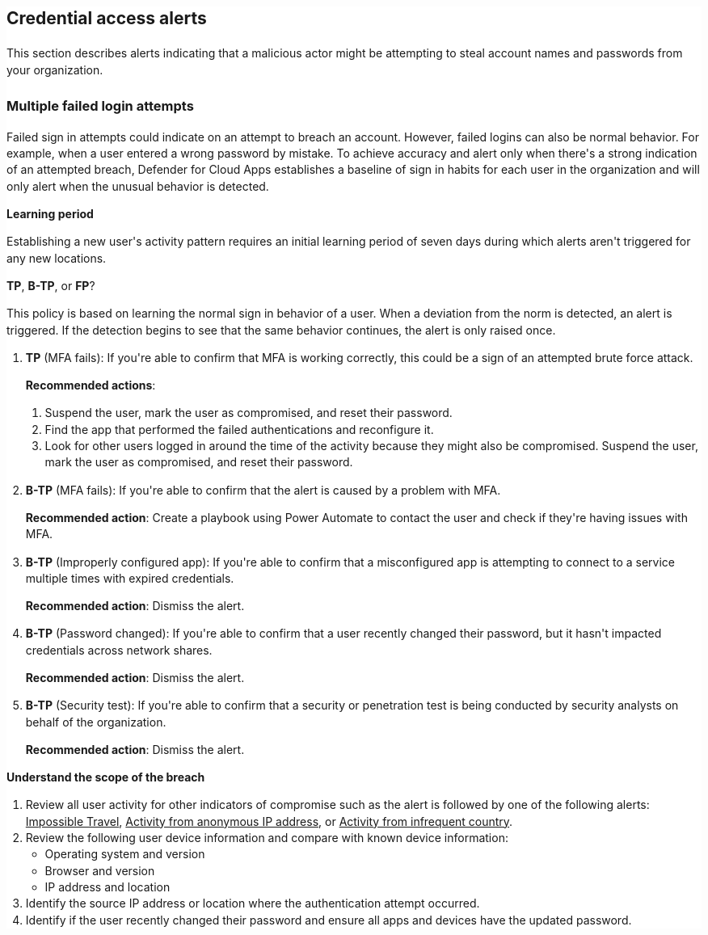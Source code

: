 ## Credential access alerts

This section describes alerts indicating that a malicious actor might be attempting to steal account names and passwords from your organization.

### Multiple failed login attempts

Failed sign in attempts could indicate on an attempt to breach an account. However, failed logins can also be normal behavior. For example, when a user entered a wrong password by mistake. To achieve accuracy and alert only when there's a strong indication of an attempted breach, Defender for Cloud Apps establishes a baseline of sign in habits for each user in the organization and will only alert when the unusual behavior is detected.

**Learning period**

Establishing a new user's activity pattern requires an initial learning period of seven days during which alerts aren't triggered for any new locations.

**TP**, **B-TP**, or **FP**?

This policy is based on learning the normal sign in behavior of a user. When a deviation from the norm is detected, an alert is triggered. If the detection begins to see that the same behavior continues, the alert is only raised once.

1. **TP** (MFA fails): If you're able to confirm that MFA is working correctly, this could be a sign of an attempted brute force attack.

    **Recommended actions**:
    1. Suspend the user, mark the user as compromised, and reset their password.
    1. Find the app that performed the failed authentications and reconfigure it.
    1. Look for other users logged in around the time of the activity because they might also be compromised. Suspend the user, mark the user as compromised, and reset their password.
1. **B-TP** (MFA fails): If you're able to confirm that the alert is caused by a problem with MFA.

    **Recommended action**: Create a playbook using Power Automate to contact the user and check if they're having issues with MFA.
1. **B-TP** (Improperly configured app): If you're able to confirm that a misconfigured app is attempting to connect to a service multiple times with expired credentials.

    **Recommended action**: Dismiss the alert.
1. **B-TP** (Password changed): If you're able to confirm that a user recently changed their password, but it hasn't impacted credentials across network shares.

    **Recommended action**: Dismiss the alert.
1. **B-TP** (Security test): If you're able to confirm that a security or penetration test is being conducted by security analysts on behalf of the organization.

    **Recommended action**: Dismiss the alert.

**Understand the scope of the breach**

1. Review all user activity for other indicators of compromise such as the alert is followed by one of the following alerts: [Impossible Travel](#impossible-travel), [Activity from anonymous IP address](#activity-from-anonymous-ip-address), or [Activity from infrequent country](#activity-from-infrequent-country).
1. Review the following user device information and compare with known device information:
    - Operating system and version
    - Browser and version
    - IP address and location
1. Identify the source IP address or location where the authentication attempt occurred.
1. Identify if the user recently changed their password and ensure all apps and devices have the updated password.
